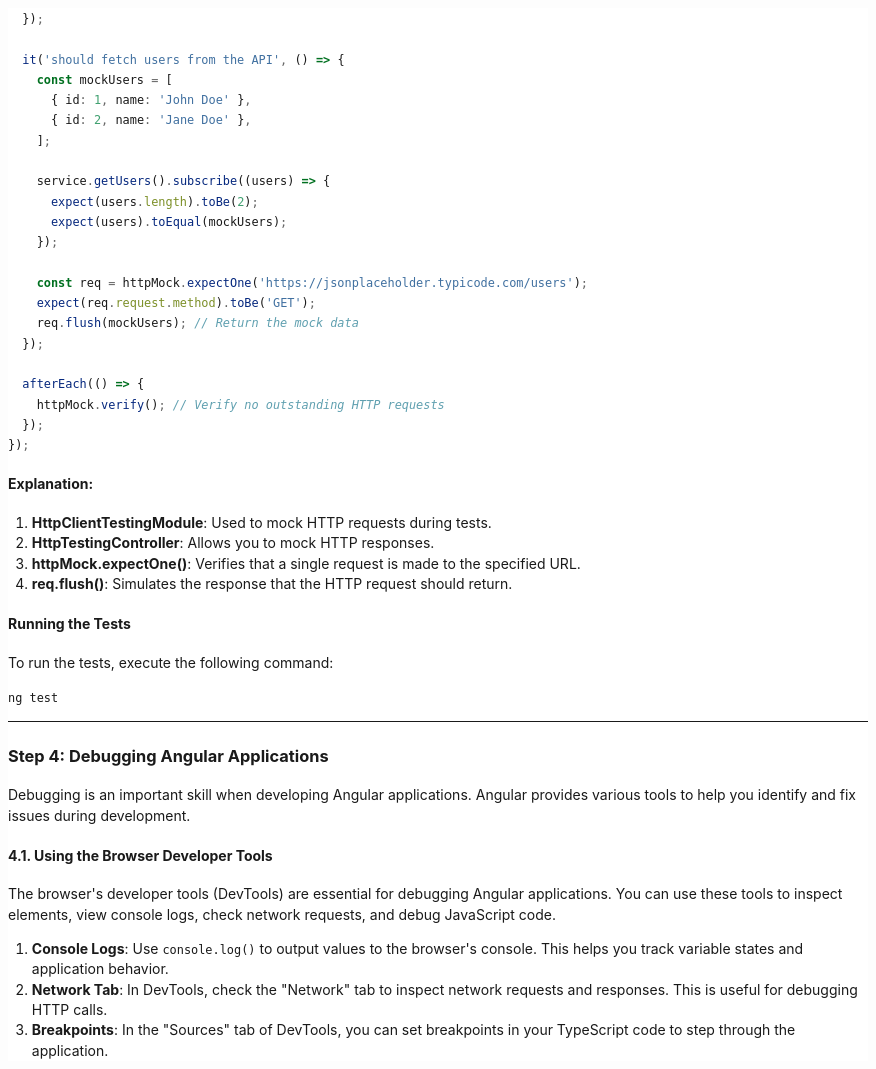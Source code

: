 ```typescript
  });

  it('should fetch users from the API', () => {
    const mockUsers = [
      { id: 1, name: 'John Doe' },
      { id: 2, name: 'Jane Doe' },
    ];

    service.getUsers().subscribe((users) => {
      expect(users.length).toBe(2);
      expect(users).toEqual(mockUsers);
    });

    const req = httpMock.expectOne('https://jsonplaceholder.typicode.com/users');
    expect(req.request.method).toBe('GET');
    req.flush(mockUsers); // Return the mock data
  });

  afterEach(() => {
    httpMock.verify(); // Verify no outstanding HTTP requests
  });
});
```

#### **Explanation:**

1. **HttpClientTestingModule**: Used to mock HTTP requests during tests.
2. **HttpTestingController**: Allows you to mock HTTP responses.
3. **httpMock.expectOne()**: Verifies that a single request is made to the specified URL.
4. **req.flush()**: Simulates the response that the HTTP request should return.

#### **Running the Tests**

To run the tests, execute the following command:

```bash
ng test
```

---

### **Step 4: Debugging Angular Applications**

Debugging is an important skill when developing Angular applications. Angular provides various tools to help you identify and fix issues during development.

#### **4.1. Using the Browser Developer Tools**

The browser's developer tools (DevTools) are essential for debugging Angular applications. You can use these tools to inspect elements, view console logs, check network requests, and debug JavaScript code.

1. **Console Logs**: Use `console.log()` to output values to the browser's console. This helps you track variable states and application behavior.
2. **Network Tab**: In DevTools, check the "Network" tab to inspect network requests and responses. This is useful for debugging HTTP calls.
3. **Breakpoints**: In the "Sources" tab of DevTools, you can set breakpoints in your TypeScript code to step through the application.
